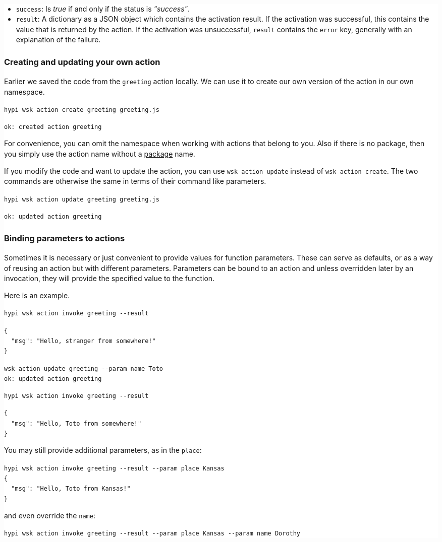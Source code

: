   - `success`: Is *true* if and only if the status is *"success"*.
  - `result`: A dictionary as a JSON object which contains the activation result. If the activation was successful, this contains the value that is returned by the action. If the activation was unsuccessful, `result` contains the `error` key, generally with an explanation of the failure.

### Creating and updating your own action

Earlier we saved the code from the `greeting` action locally. We can use it to create our own version of the action in our own namespace.
```
hypi wsk action create greeting greeting.js
```
```
ok: created action greeting
```
For convenience, you can omit the namespace when working with actions that belong to you. Also if there
is no package, then you simply use the action name without a [package](openwhisk-packages.md) name.

If you modify the code and want to update the action, you can use `wsk action update` instead of
`wsk action create`. The two commands are otherwise the same in terms of their command like parameters.

```
hypi wsk action update greeting greeting.js
```
```
ok: updated action greeting
```

### Binding parameters to actions

Sometimes it is necessary or just convenient to provide values for function parameters. These can serve as
defaults, or as a way of reusing an action but with different parameters. Parameters can be bound to an action and unless overridden later by an invocation, they will provide the specified value to the function.

Here is an example.
```
hypi wsk action invoke greeting --result
```
```
{
  "msg": "Hello, stranger from somewhere!"
}
```
```
wsk action update greeting --param name Toto
ok: updated action greeting
```
```
hypi wsk action invoke greeting --result
```
```
{
  "msg": "Hello, Toto from somewhere!"
}
```
You may still provide additional parameters, as in the `place`:
```
hypi wsk action invoke greeting --result --param place Kansas
{
  "msg": "Hello, Toto from Kansas!"
}
```
and even override the `name`:
```
hypi wsk action invoke greeting --result --param place Kansas --param name Dorothy
```